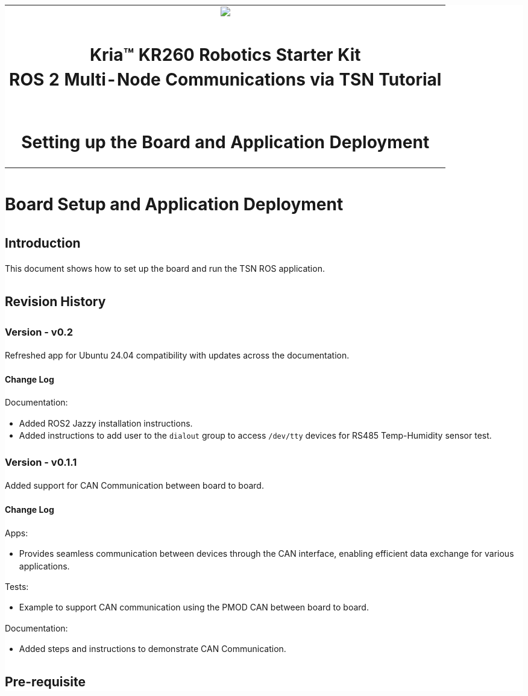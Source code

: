 ﻿<table class="sphinxhide">
 <tr>
   <td align="center"><img src="../../media/xilinx-logo.png" width="30%"/><h1> Kria&trade; KR260 Robotics Starter Kit <br>ROS 2 Multi-Node Communications via TSN Tutorial</h1>
   </td>
 </tr>
 <tr>
 <td align="center"><h1>Setting up the Board and Application Deployment</h1>

 </td>
 </tr>
</table>

# Board Setup and Application Deployment

## Introduction

This document shows how to set up the board and run the TSN ROS application.

## Revision History

### Version - v0.2

Refreshed app for Ubuntu 24.04 compatibility with updates across the documentation.

#### Change Log

Documentation:

* Added ROS2 Jazzy installation instructions.
* Added instructions to add user to the `dialout` group to access `/dev/tty` devices for RS485 Temp-Humidity sensor test.

### Version - v0.1.1

Added support for CAN Communication between board to board.

#### Change Log

Apps:

* Provides seamless communication between devices through the CAN interface, enabling efficient data exchange for various applications.

Tests:

* Example to support CAN communication using the PMOD CAN between board to board.

Documentation:

* Added steps and instructions to demonstrate CAN Communication.

## Pre-requisite
